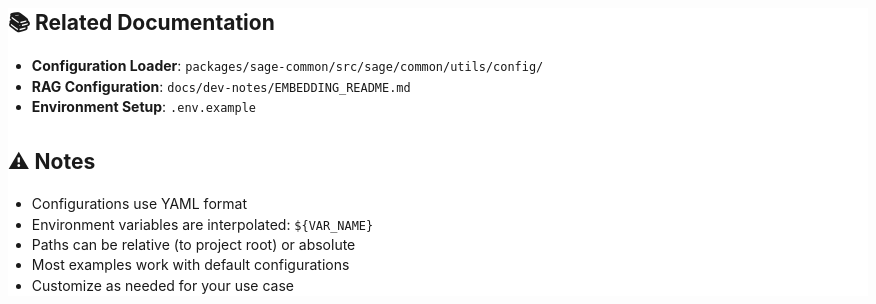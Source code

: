 ## 📚 Related Documentation

- **Configuration Loader**: `packages/sage-common/src/sage/common/utils/config/`
- **RAG Configuration**: `docs/dev-notes/EMBEDDING_README.md`
- **Environment Setup**: `.env.example`

## ⚠️ Notes

- Configurations use YAML format
- Environment variables are interpolated: `${VAR_NAME}`
- Paths can be relative (to project root) or absolute
- Most examples work with default configurations
- Customize as needed for your use case
